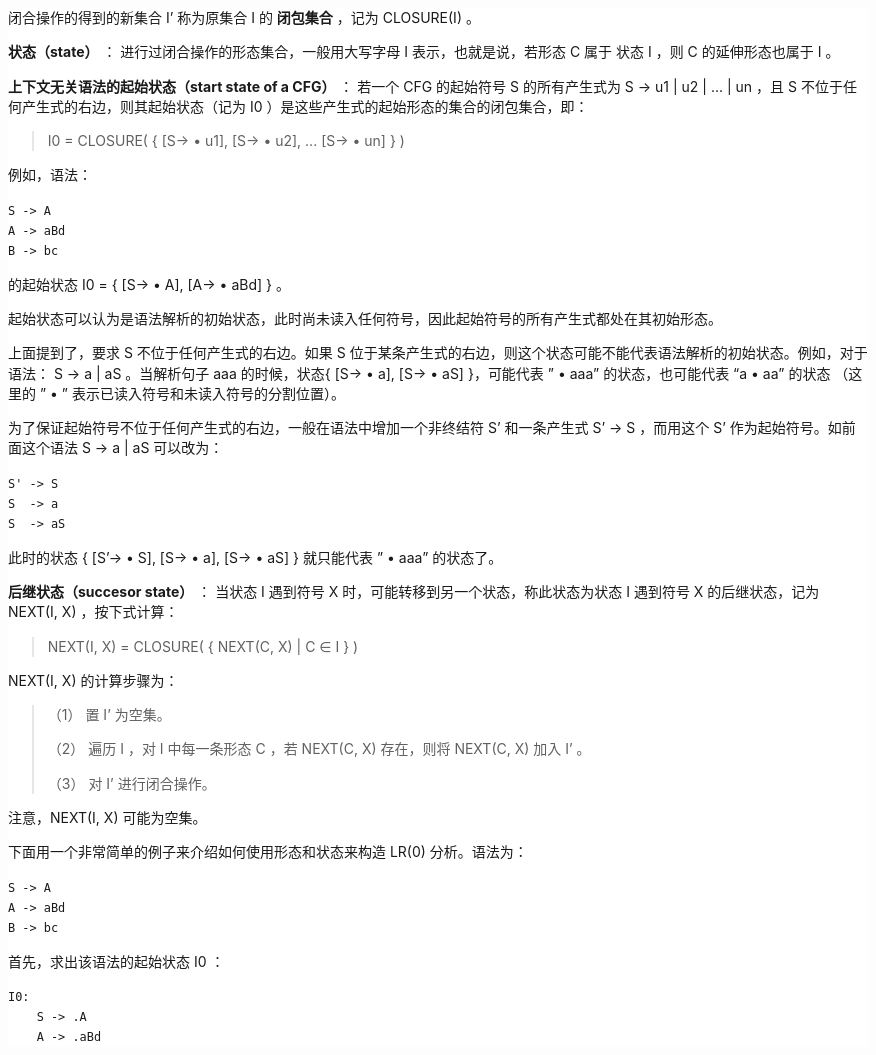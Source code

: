 闭合操作的得到的新集合 I’ 称为原集合 I 的 **闭包集合** ，记为 CLOSURE(I) 。

**状态（state）** ： 进行过闭合操作的形态集合，一般用大写字母 I 表示，也就是说，若形态 C 属于 状态 I ，则 C 的延伸形态也属于 I 。

**上下文无关语法的起始状态（start state of a CFG）** ： 若一个 CFG 的起始符号 S 的所有产生式为 S -> u1 | u2 | ... | un ，且 S 不位于任何产生式的右边，则其起始状态（记为 I0 ）是这些产生式的起始形态的集合的闭包集合，即：

> I0 = CLOSURE( { [S-> • u1], [S-> • u2], ... [S-> • un] } )

例如，语法：

```
S -> A
A -> aBd
B -> bc
```

的起始状态 I0 = { [S-> • A], [A-> • aBd] } 。

起始状态可以认为是语法解析的初始状态，此时尚未读入任何符号，因此起始符号的所有产生式都处在其初始形态。

上面提到了，要求 S 不位于任何产生式的右边。如果 S 位于某条产生式的右边，则这个状态可能不能代表语法解析的初始状态。例如，对于语法： S -> a | aS 。当解析句子 aaa 的时候，状态{ [S-> • a], [S-> • aS] }，可能代表 ” • aaa” 的状态，也可能代表 “a • aa” 的状态 （这里的 ” • ” 表示已读入符号和未读入符号的分割位置）。

为了保证起始符号不位于任何产生式的右边，一般在语法中增加一个非终结符 S’ 和一条产生式 S’ -> S ，而用这个 S’ 作为起始符号。如前面这个语法 S -> a | aS 可以改为：

```
S' -> S
S  -> a
S  -> aS
```

此时的状态 { [S’-> • S], [S-> • a], [S-> • aS] } 就只能代表 ” • aaa” 的状态了。

**后继状态（succesor state）** ： 当状态 I 遇到符号 X 时，可能转移到另一个状态，称此状态为状态 I 遇到符号 X 的后继状态，记为 NEXT(I, X) ，按下式计算：

> NEXT(I, X) = CLOSURE( { NEXT(C, X) | C ∈ I } )

NEXT(I, X) 的计算步骤为：

> （1） 置 I’ 为空集。
>
> （2） 遍历 I ，对 I 中每一条形态 C ，若 NEXT(C, X) 存在，则将 NEXT(C, X) 加入 I’ 。
>
> （3） 对 I’ 进行闭合操作。

注意，NEXT(I, X) 可能为空集。

下面用一个非常简单的例子来介绍如何使用形态和状态来构造 LR(0) 分析。语法为：

```
S -> A
A -> aBd
B -> bc
```

首先，求出该语法的起始状态 I0 ：

```
I0:
    S -> .A
    A -> .aBd
```
